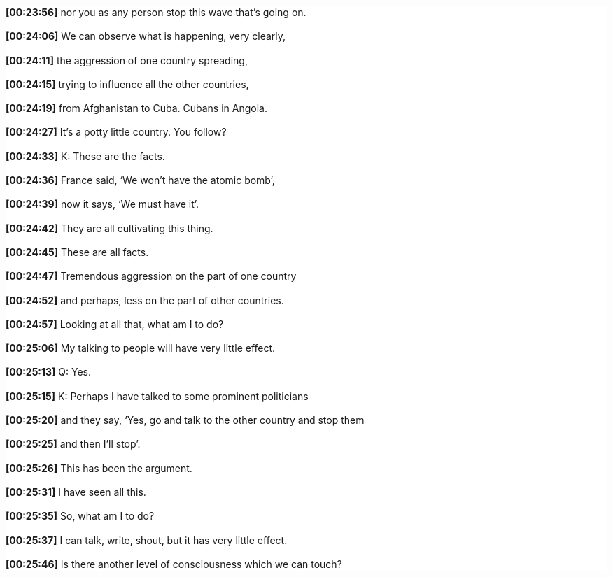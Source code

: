 **[00:23:56]** nor you as any person
stop this wave that’s going on.

**[00:24:06]** We can observe what is happening,
very clearly,

**[00:24:11]** the aggression of one country
spreading,

**[00:24:15]** trying to influence
all the other countries,

**[00:24:19]** from Afghanistan to Cuba.
Cubans in Angola.

**[00:24:27]** It’s a potty little country.
You follow?

**[00:24:33]** K: These are the facts.

**[00:24:36]** France said,
‘We won’t have the atomic bomb’,

**[00:24:39]** now it says, ‘We must have it’.

**[00:24:42]** They are all cultivating this thing.

**[00:24:45]** These are all facts.

**[00:24:47]** Tremendous aggression
on the part of one country

**[00:24:52]** and perhaps,
less on the part of other countries.

**[00:24:57]** Looking at all that,
what am I to do?

**[00:25:06]** My talking to people
will have very little effect.

**[00:25:13]** Q: Yes.

**[00:25:15]** K: Perhaps I have talked
to some prominent politicians

**[00:25:20]** and they say, ‘Yes, go and talk
to the other country and stop them

**[00:25:25]** and then I’ll stop’.

**[00:25:26]** This has been the argument.

**[00:25:31]** I have seen all this.

**[00:25:35]** So, what am I to do?

**[00:25:37]** I can talk, write, shout,
but it has very little effect.

**[00:25:46]** Is there another level of
consciousness which we can touch?
